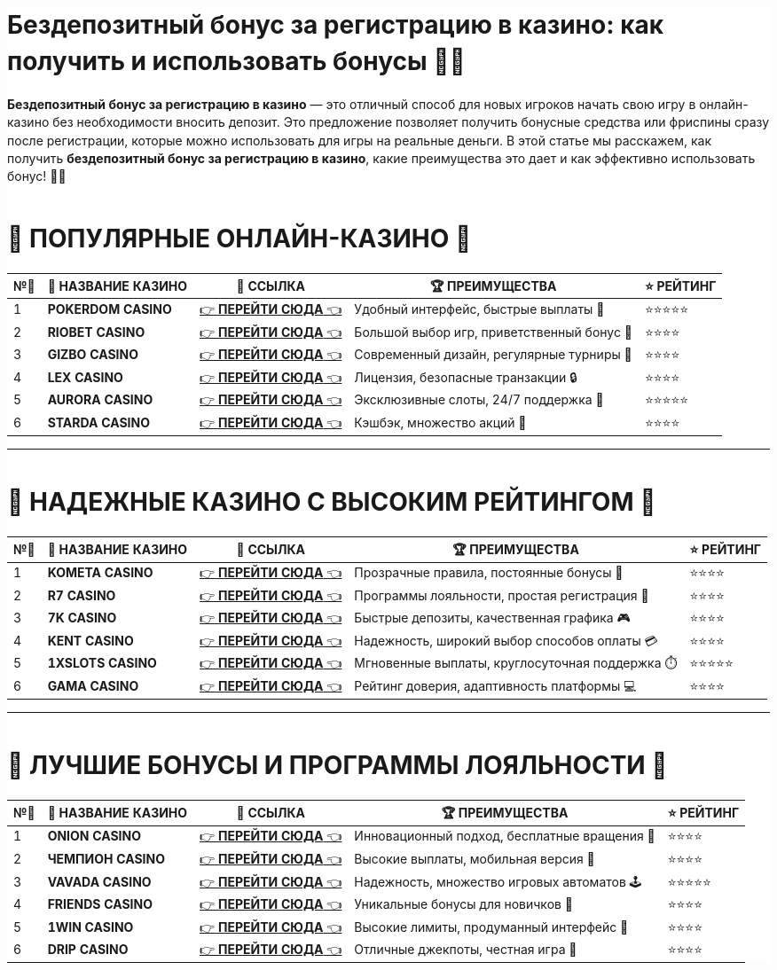 # Бездепозитный бонус за регистрацию в казино: как получить и использовать бонусы 🎰🎁

**Бездепозитный бонус за регистрацию в казино** — это отличный способ для новых игроков начать свою игру в онлайн-казино без необходимости вносить депозит. Это предложение позволяет получить бонусные средства или фриспины сразу после регистрации, которые можно использовать для игры на реальные деньги. В этой статье мы расскажем, как получить **бездепозитный бонус за регистрацию в казино**, какие преимущества это дает и как эффективно использовать бонус! 🎲💸

# 🌟 ПОПУЛЯРНЫЕ ОНЛАЙН-КАЗИНО 🌟

| №️⃣ | 🎰 НАЗВАНИЕ КАЗИНО                       | 🔗 ССЫЛКА                                                                          | 🏆 ПРЕИМУЩЕСТВА                              | ⭐ РЕЙТИНГ |
|-----|------------------------------------------|------------------------------------------------------------------------------------|---------------------------------------------|------------|
| 1   | **POKERDOM CASINO**                      | [👉 **ПЕРЕЙТИ СЮДА** 👈](https://brandplay.link/4k77v2yx)                          | Удобный интерфейс, быстрые выплаты 🤑         | ⭐⭐⭐⭐⭐     |
| 2   | **RIOBET CASINO**                        | [👉 **ПЕРЕЙТИ СЮДА** 👈](https://brandplay.link/7xBLTPyj)                          | Большой выбор игр, приветственный бонус 🎁    | ⭐⭐⭐⭐      |
| 3   | **GIZBO CASINO**                         | [👉 **ПЕРЕЙТИ СЮДА** 👈](https://brandplay.link/bprXw4YV)                          | Современный дизайн, регулярные турниры 🏅      | ⭐⭐⭐⭐      |
| 4   | **LEX CASINO**                           | [👉 **ПЕРЕЙТИ СЮДА** 👈](https://brandplay.link/zW4hdDFV)                          | Лицензия, безопасные транзакции 🔒            | ⭐⭐⭐⭐      |
| 5   | **AURORA CASINO**                        | [👉 **ПЕРЕЙТИ СЮДА** 👈](https://10trafic-stat2.com/click/668546556bcc6313411604bd/6766/13032/subaccount) | Эксклюзивные слоты, 24/7 поддержка 🌟         | ⭐⭐⭐⭐⭐     |
| 6   | **STARDA CASINO**                        | [👉 **ПЕРЕЙТИ СЮДА** 👈](https://brandplay.link/fB7xwRFL)                          | Кэшбэк, множество акций 🎉                    | ⭐⭐⭐⭐      |

---

# 🏅 НАДЕЖНЫЕ КАЗИНО С ВЫСОКИМ РЕЙТИНГОМ 🏅

| №️⃣ | 🎰 НАЗВАНИЕ КАЗИНО                       | 🔗 ССЫЛКА                                                                          | 🏆 ПРЕИМУЩЕСТВА                              | ⭐ РЕЙТИНГ |
|-----|------------------------------------------|------------------------------------------------------------------------------------|---------------------------------------------|------------|
| 1   | **KOMETA CASINO**                        | [👉 **ПЕРЕЙТИ СЮДА** 👈](https://brandplay.link/8ZymQJV8)                          | Прозрачные правила, постоянные бонусы 🔄      | ⭐⭐⭐⭐      |
| 2   | **R7 CASINO**                            | [👉 **ПЕРЕЙТИ СЮДА** 👈](https://brandplay.link/bMd3Yjsw)                          | Программы лояльности, простая регистрация 📝   | ⭐⭐⭐⭐      |
| 3   | **7K CASINO**                            | [👉 **ПЕРЕЙТИ СЮДА** 👈](https://brandplay.link/BvQyFShp)                          | Быстрые депозиты, качественная графика 🎮      | ⭐⭐⭐⭐      |
| 4   | **KENT CASINO**                          | [👉 **ПЕРЕЙТИ СЮДА** 👈](https://brandplay.link/Fv2WP3js)                          | Надежность, широкий выбор способов оплаты 💳  | ⭐⭐⭐⭐      |
| 5   | **1XSLOTS CASINO**                       | [👉 **ПЕРЕЙТИ СЮДА** 👈](https://brandplay.link/hSB1khtr)                          | Мгновенные выплаты, круглосуточная поддержка ⏱️| ⭐⭐⭐⭐⭐     |
| 6   | **GAMA CASINO**                          | [👉 **ПЕРЕЙТИ СЮДА** 👈](https://brandplay.link/j6NMKsDz)                          | Рейтинг доверия, адаптивность платформы 💻     | ⭐⭐⭐⭐      |

---

# 🎁 ЛУЧШИЕ БОНУСЫ И ПРОГРАММЫ ЛОЯЛЬНОСТИ 🎁

| №️⃣ | 🎰 НАЗВАНИЕ КАЗИНО                       | 🔗 ССЫЛКА                                                                          | 🏆 ПРЕИМУЩЕСТВА                              | ⭐ РЕЙТИНГ |
|-----|------------------------------------------|------------------------------------------------------------------------------------|---------------------------------------------|------------|
| 1   | **ONION CASINO**                         | [👉 **ПЕРЕЙТИ СЮДА** 👈](https://brandplay.link/zBGRVpQ9)                          | Инновационный подход, бесплатные вращения 🎡  | ⭐⭐⭐⭐      |
| 2   | **ЧЕМПИОН CASINO**                       | [👉 **ПЕРЕЙТИ СЮДА** 👈](https://temon-gter.cfd/go/lRq?p80412p304504pcc44t17455)   | Высокие выплаты, мобильная версия 📱          | ⭐⭐⭐⭐      |
| 3   | **VAVADA CASINO**                        | [👉 **ПЕРЕЙТИ СЮДА** 👈](https://vavadapartner.pro/?promo=ea5c9275-6854-4505-94fc-95ab18221945-linkb2) | Надежность, множество игровых автоматов 🕹️    | ⭐⭐⭐⭐⭐     |
| 4   | **FRIENDS CASINO**                       | [👉 **ПЕРЕЙТИ СЮДА** 👈](https://gofriends.vc/linkb2)                              | Уникальные бонусы для новичков 🤝             | ⭐⭐⭐⭐      |
| 5   | **1WIN CASINO**                          | [👉 **ПЕРЕЙТИ СЮДА** 👈](https://brandplay.link/smXVpBbG)                          | Высокие лимиты, продуманный интерфейс 🎯      | ⭐⭐⭐⭐      |
| 6   | **DRIP CASINO**                          | [👉 **ПЕРЕЙТИ СЮДА** 👈](https://drp-ircp01.com/c07e6a3db)                          | Отличные джекпоты, честная игра 💎            | ⭐⭐⭐⭐      |
